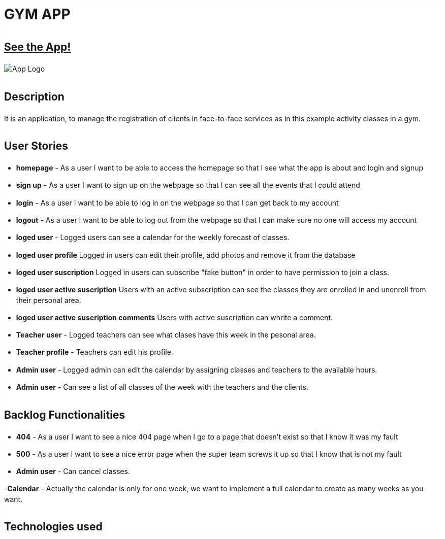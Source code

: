 # GYM APP

## [See the App!](https://gym-app.adaptable.app/)

![App Logo](your-image-logo-path-or-name)

## Description

It is an application, to manage the registration of clients in face-to-face services as in this example activity classes in a gym.
 
## User Stories

- **homepage** - As a user I want to be able to access the homepage so that I see what the app is about and login and signup
- **sign up** - As a user I want to sign up on the webpage so that I can see all the events that I could attend
- **login** - As a user I want to be able to log in on the webpage so that I can get back to my account
- **logout** - As a user I want to be able to log out from the webpage so that I can make sure no one will access my account
- **loged user** - Logged users can see a calendar for the weekly forecast of classes.
- **loged user profile** Logged in users can edit their profile, add photos and remove it from the database
- **loged user suscription** Logged in users can subscribe "fake button" in order to have permission to join a class. 
- **loged user active suscription** Users with an active subscription can see the classes they are enrolled in and unenroll from their personal area.
- **loged user active suscription comments** Users with active suscription can whrite a comment.

- **Teacher user** - Logged teachers can see what clases have this week in the pesonal area.
- **Teacher profile** - Teachers can edit his profile.

- **Admin user** - Logged admin can edit the calendar by assigning classes and teachers to the available hours.
- **Admin user** - Can see a list of all classes of the week with the teachers and the clients.

## Backlog Functionalities

- **404** - As a user I want to see a nice 404 page when I go to a page that doesn’t exist so that I know it was my fault 
- **500** - As a user I want to see a nice error page when the super team screws it up so that I know that is not my fault

- **Admin user** - Can cancel classes.

-**Calendar** - Actually the calendar is only for one week, we want to implement a full calendar to create as many weeks as you want.

## Technologies used
